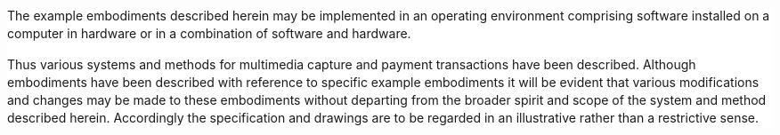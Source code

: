 The example embodiments described herein may be implemented in an operating environment comprising software installed on a computer in hardware or in a combination of software and hardware.

Thus various systems and methods for multimedia capture and payment transactions have been described. Although embodiments have been described with reference to specific example embodiments it will be evident that various modifications and changes may be made to these embodiments without departing from the broader spirit and scope of the system and method described herein. Accordingly the specification and drawings are to be regarded in an illustrative rather than a restrictive sense.

